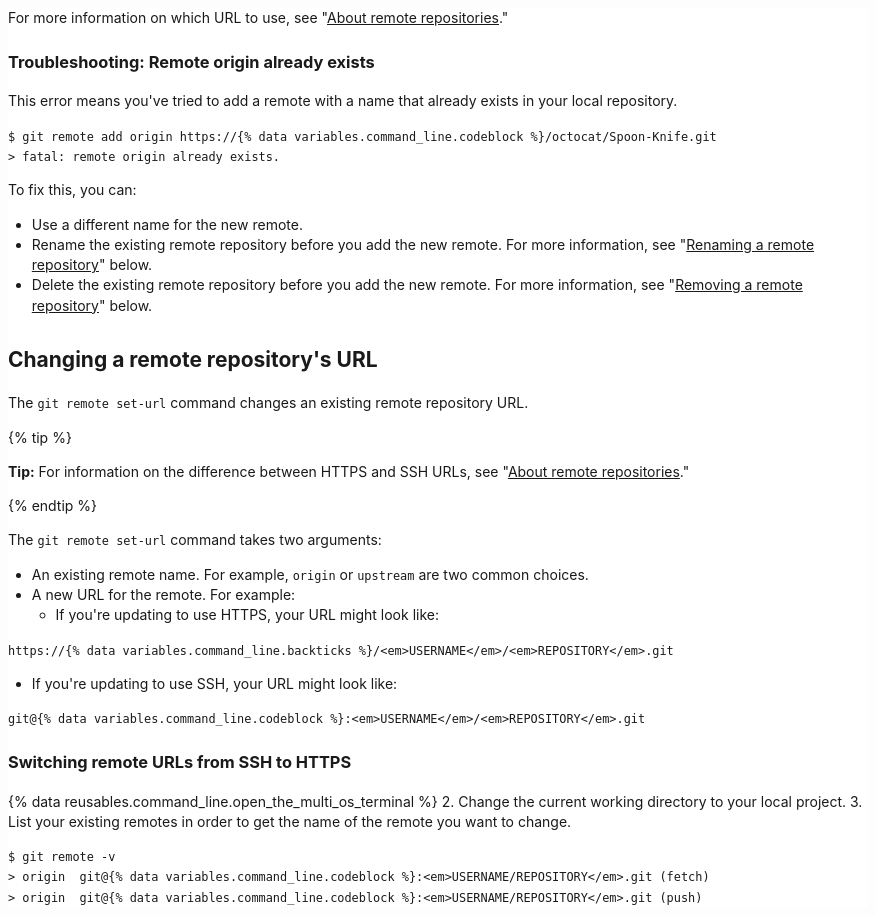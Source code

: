 For more information on which URL to use, see "[About remote repositories](/github/getting-started-with-github/about-remote-repositories)."

### Troubleshooting: Remote origin already exists

This error means you've tried to add a remote with a name that already exists in your local repository.

```shell
$ git remote add origin https://{% data variables.command_line.codeblock %}/octocat/Spoon-Knife.git
> fatal: remote origin already exists.
```

To fix this, you can:

- Use a different name for the new remote.
- Rename the existing remote repository before you add the new remote. For more information, see "[Renaming a remote repository](#renaming-a-remote-repository)" below.
- Delete the existing remote repository before you add the new remote. For more information, see "[Removing a remote repository](#removing-a-remote-repository)" below.

## Changing a remote repository's URL

The `git remote set-url` command changes an existing remote repository URL.

{% tip %}

**Tip:** For information on the difference between HTTPS and SSH URLs, see "[About remote repositories](/github/getting-started-with-github/about-remote-repositories)."

{% endtip %}

The `git remote set-url` command takes two arguments:

- An existing remote name. For example, `origin` or `upstream` are two common choices.
- A new URL for the remote. For example:
  - If you're updating to use HTTPS, your URL might look like:

```shell
https://{% data variables.command_line.backticks %}/<em>USERNAME</em>/<em>REPOSITORY</em>.git
```

- If you're updating to use SSH, your URL might look like:

```shell
git@{% data variables.command_line.codeblock %}:<em>USERNAME</em>/<em>REPOSITORY</em>.git
```

### Switching remote URLs from SSH to HTTPS

{% data reusables.command_line.open_the_multi_os_terminal %} 2. Change the current working directory to your local project. 3. List your existing remotes in order to get the name of the remote you want to change.

```shell
$ git remote -v
> origin  git@{% data variables.command_line.codeblock %}:<em>USERNAME/REPOSITORY</em>.git (fetch)
> origin  git@{% data variables.command_line.codeblock %}:<em>USERNAME/REPOSITORY</em>.git (push)
```
